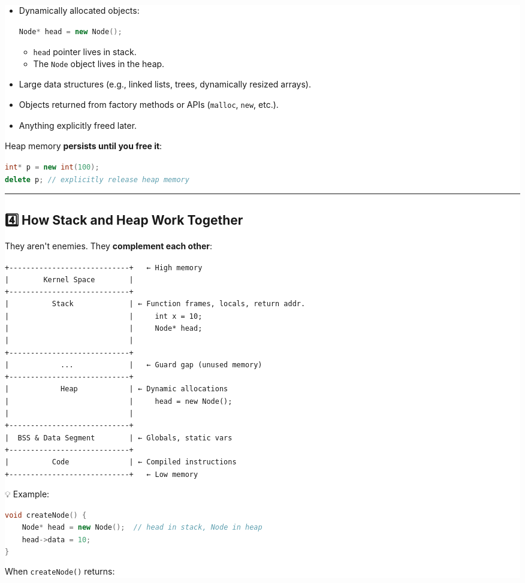 * Dynamically allocated objects:

  ```cpp
  Node* head = new Node();
  ```

  * `head` pointer lives in stack.
  * The `Node` object lives in the heap.
* Large data structures (e.g., linked lists, trees, dynamically resized arrays).
* Objects returned from factory methods or APIs (`malloc`, `new`, etc.).
* Anything explicitly freed later.

Heap memory **persists until you free it**:

```cpp
int* p = new int(100);
delete p; // explicitly release heap memory
```

---

## 4️⃣ How Stack and Heap Work Together

They aren't enemies. They **complement each other**:

```
+----------------------------+   ← High memory
|        Kernel Space        |
+----------------------------+
|          Stack             | ← Function frames, locals, return addr.
|                            |     int x = 10;
|                            |     Node* head;
|                            |
+----------------------------+
|            ...             |   ← Guard gap (unused memory)
+----------------------------+
|            Heap            | ← Dynamic allocations
|                            |     head = new Node();
|                            |
+----------------------------+
|  BSS & Data Segment        | ← Globals, static vars
+----------------------------+
|          Code              | ← Compiled instructions
+----------------------------+   ← Low memory
```

💡 Example:

```cpp
void createNode() {
    Node* head = new Node();  // head in stack, Node in heap
    head->data = 10;
}
```

When `createNode()` returns:
